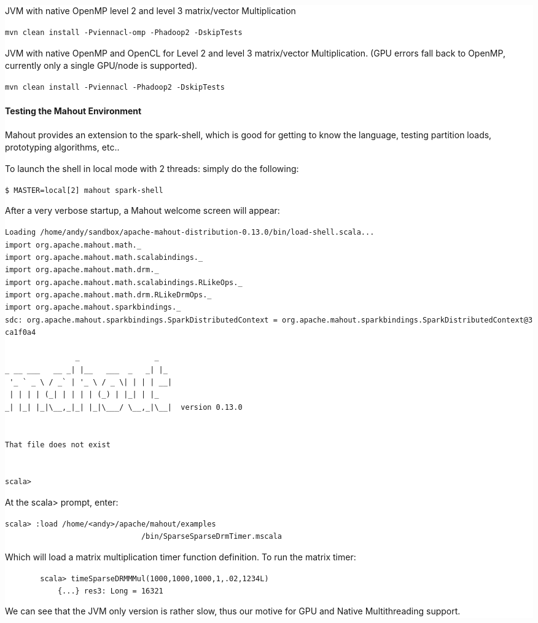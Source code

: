 JVM with native OpenMP level 2 and level 3 matrix/vector Multiplication
```
mvn clean install -Pviennacl-omp -Phadoop2 -DskipTests
```
JVM with native OpenMP and OpenCL for Level 2 and level 3 matrix/vector Multiplication.  (GPU errors fall back to OpenMP, currently only a single GPU/node is supported).
```
mvn clean install -Pviennacl -Phadoop2 -DskipTests
```

#### Testing the Mahout Environment

Mahout provides an extension to the spark-shell, which is good for getting to know the language, testing partition loads, prototyping algorithms, etc..

To launch the shell in local mode with 2 threads: simply do the following:
```
$ MASTER=local[2] mahout spark-shell
```

After a very verbose startup, a Mahout welcome screen will appear:

```
Loading /home/andy/sandbox/apache-mahout-distribution-0.13.0/bin/load-shell.scala...
import org.apache.mahout.math._
import org.apache.mahout.math.scalabindings._
import org.apache.mahout.math.drm._
import org.apache.mahout.math.scalabindings.RLikeOps._
import org.apache.mahout.math.drm.RLikeDrmOps._
import org.apache.mahout.sparkbindings._
sdc: org.apache.mahout.sparkbindings.SparkDistributedContext = org.apache.mahout.sparkbindings.SparkDistributedContext@3ca1f0a4

                _                 _
_ __ ___   __ _| |__   ___  _   _| |_
 '_ ` _ \ / _` | '_ \ / _ \| | | | __|
 | | | | (_| | | | | (_) | |_| | |_
_| |_| |_|\__,_|_| |_|\___/ \__,_|\__|  version 0.13.0


That file does not exist


scala>
```
At the scala> prompt, enter: 
```   
scala> :load /home/<andy>/apache/mahout/examples
                               /bin/SparseSparseDrmTimer.mscala
```
Which will load a matrix multiplication timer function definition. To run the matrix timer: 
```
        scala> timeSparseDRMMMul(1000,1000,1000,1,.02,1234L)
            {...} res3: Long = 16321
```
We can see that the JVM only version is rather slow, thus our motive for GPU and Native Multithreading support.
